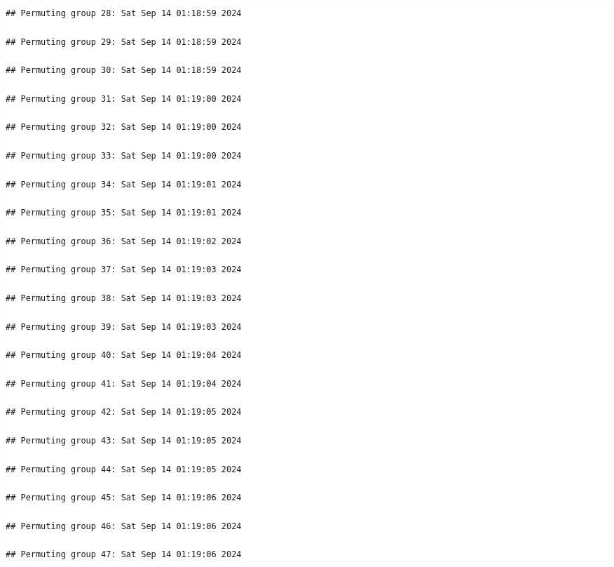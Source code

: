     ## Permuting group 28: Sat Sep 14 01:18:59 2024

    ## Permuting group 29: Sat Sep 14 01:18:59 2024

    ## Permuting group 30: Sat Sep 14 01:18:59 2024

    ## Permuting group 31: Sat Sep 14 01:19:00 2024

    ## Permuting group 32: Sat Sep 14 01:19:00 2024

    ## Permuting group 33: Sat Sep 14 01:19:00 2024

    ## Permuting group 34: Sat Sep 14 01:19:01 2024

    ## Permuting group 35: Sat Sep 14 01:19:01 2024

    ## Permuting group 36: Sat Sep 14 01:19:02 2024

    ## Permuting group 37: Sat Sep 14 01:19:03 2024

    ## Permuting group 38: Sat Sep 14 01:19:03 2024

    ## Permuting group 39: Sat Sep 14 01:19:03 2024

    ## Permuting group 40: Sat Sep 14 01:19:04 2024

    ## Permuting group 41: Sat Sep 14 01:19:04 2024

    ## Permuting group 42: Sat Sep 14 01:19:05 2024

    ## Permuting group 43: Sat Sep 14 01:19:05 2024

    ## Permuting group 44: Sat Sep 14 01:19:05 2024

    ## Permuting group 45: Sat Sep 14 01:19:06 2024

    ## Permuting group 46: Sat Sep 14 01:19:06 2024

    ## Permuting group 47: Sat Sep 14 01:19:06 2024

